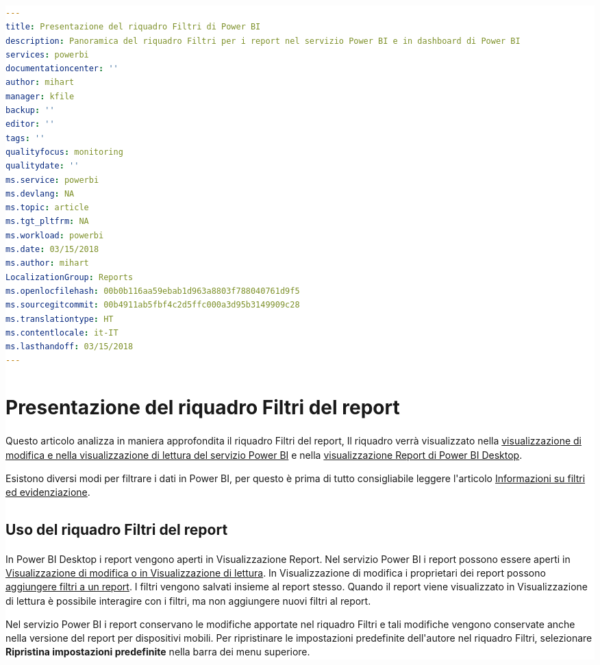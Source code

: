 ```yaml
---
title: Presentazione del riquadro Filtri di Power BI
description: Panoramica del riquadro Filtri per i report nel servizio Power BI e in dashboard di Power BI
services: powerbi
documentationcenter: ''
author: mihart
manager: kfile
backup: ''
editor: ''
tags: ''
qualityfocus: monitoring
qualitydate: ''
ms.service: powerbi
ms.devlang: NA
ms.topic: article
ms.tgt_pltfrm: NA
ms.workload: powerbi
ms.date: 03/15/2018
ms.author: mihart
LocalizationGroup: Reports
ms.openlocfilehash: 00b0b116aa59ebab1d963a8803f788040761d9f5
ms.sourcegitcommit: 00b4911ab5fbf4c2d5ffc000a3d95b3149909c28
ms.translationtype: HT
ms.contentlocale: it-IT
ms.lasthandoff: 03/15/2018
---
```

# <a name="take-a-tour-of-the-report-filters-pane"></a>Presentazione del riquadro Filtri del report
Questo articolo analizza in maniera approfondita il riquadro Filtri del report, Il riquadro verrà visualizzato nella [visualizzazione di modifica e nella visualizzazione di lettura del servizio Power BI](service-reading-view-and-editing-view.md) e nella [visualizzazione Report di Power BI Desktop](desktop-report-view.md).

Esistono diversi modi per filtrare i dati in Power BI, per questo è prima di tutto consigliabile leggere l'articolo [Informazioni su filtri ed evidenziazione](power-bi-reports-filters-and-highlighting.md).

## <a name="working-with-the-report-filters-pane"></a>Uso del riquadro Filtri del report
In Power BI Desktop i report vengono aperti in Visualizzazione Report. Nel servizio Power BI i report possono essere aperti in [Visualizzazione di modifica o in Visualizzazione di lettura](service-reading-view-and-editing-view.md). In Visualizzazione di modifica i proprietari dei report possono [aggiungere filtri a un report](power-bi-report-add-filter.md). I filtri vengono salvati insieme al report stesso. Quando il report viene visualizzato in Visualizzazione di lettura è possibile interagire con i filtri, ma non aggiungere nuovi filtri al report.

Nel servizio Power BI i report conservano le modifiche apportate nel riquadro Filtri e tali modifiche vengono conservate anche nella versione del report per dispositivi mobili. Per ripristinare le impostazioni predefinite dell'autore nel riquadro Filtri, selezionare **Ripristina impostazioni predefinite** nella barra dei menu superiore.     
